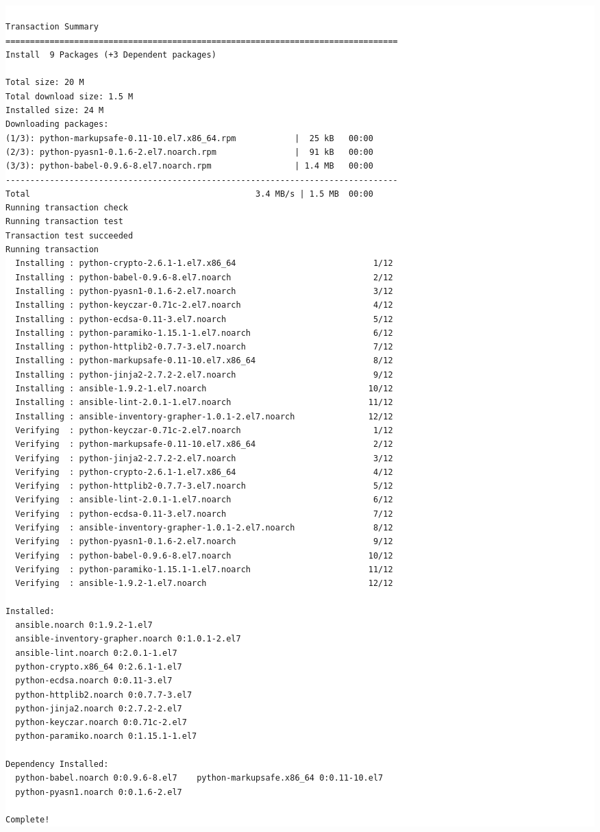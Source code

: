 ```shell

Transaction Summary
================================================================================
Install  9 Packages (+3 Dependent packages)

Total size: 20 M
Total download size: 1.5 M
Installed size: 24 M
Downloading packages:
(1/3): python-markupsafe-0.11-10.el7.x86_64.rpm            |  25 kB   00:00     
(2/3): python-pyasn1-0.1.6-2.el7.noarch.rpm                |  91 kB   00:00     
(3/3): python-babel-0.9.6-8.el7.noarch.rpm                 | 1.4 MB   00:00     
--------------------------------------------------------------------------------
Total                                              3.4 MB/s | 1.5 MB  00:00     
Running transaction check
Running transaction test
Transaction test succeeded
Running transaction
  Installing : python-crypto-2.6.1-1.el7.x86_64                            1/12 
  Installing : python-babel-0.9.6-8.el7.noarch                             2/12 
  Installing : python-pyasn1-0.1.6-2.el7.noarch                            3/12 
  Installing : python-keyczar-0.71c-2.el7.noarch                           4/12 
  Installing : python-ecdsa-0.11-3.el7.noarch                              5/12 
  Installing : python-paramiko-1.15.1-1.el7.noarch                         6/12 
  Installing : python-httplib2-0.7.7-3.el7.noarch                          7/12 
  Installing : python-markupsafe-0.11-10.el7.x86_64                        8/12 
  Installing : python-jinja2-2.7.2-2.el7.noarch                            9/12 
  Installing : ansible-1.9.2-1.el7.noarch                                 10/12 
  Installing : ansible-lint-2.0.1-1.el7.noarch                            11/12 
  Installing : ansible-inventory-grapher-1.0.1-2.el7.noarch               12/12 
  Verifying  : python-keyczar-0.71c-2.el7.noarch                           1/12 
  Verifying  : python-markupsafe-0.11-10.el7.x86_64                        2/12 
  Verifying  : python-jinja2-2.7.2-2.el7.noarch                            3/12 
  Verifying  : python-crypto-2.6.1-1.el7.x86_64                            4/12 
  Verifying  : python-httplib2-0.7.7-3.el7.noarch                          5/12 
  Verifying  : ansible-lint-2.0.1-1.el7.noarch                             6/12 
  Verifying  : python-ecdsa-0.11-3.el7.noarch                              7/12 
  Verifying  : ansible-inventory-grapher-1.0.1-2.el7.noarch                8/12 
  Verifying  : python-pyasn1-0.1.6-2.el7.noarch                            9/12 
  Verifying  : python-babel-0.9.6-8.el7.noarch                            10/12 
  Verifying  : python-paramiko-1.15.1-1.el7.noarch                        11/12 
  Verifying  : ansible-1.9.2-1.el7.noarch                                 12/12 

Installed:
  ansible.noarch 0:1.9.2-1.el7                                                  
  ansible-inventory-grapher.noarch 0:1.0.1-2.el7                                
  ansible-lint.noarch 0:2.0.1-1.el7                                             
  python-crypto.x86_64 0:2.6.1-1.el7                                            
  python-ecdsa.noarch 0:0.11-3.el7                                              
  python-httplib2.noarch 0:0.7.7-3.el7                                          
  python-jinja2.noarch 0:2.7.2-2.el7                                            
  python-keyczar.noarch 0:0.71c-2.el7                                           
  python-paramiko.noarch 0:1.15.1-1.el7                                         

Dependency Installed:
  python-babel.noarch 0:0.9.6-8.el7    python-markupsafe.x86_64 0:0.11-10.el7  
  python-pyasn1.noarch 0:0.1.6-2.el7  

Complete!
```
